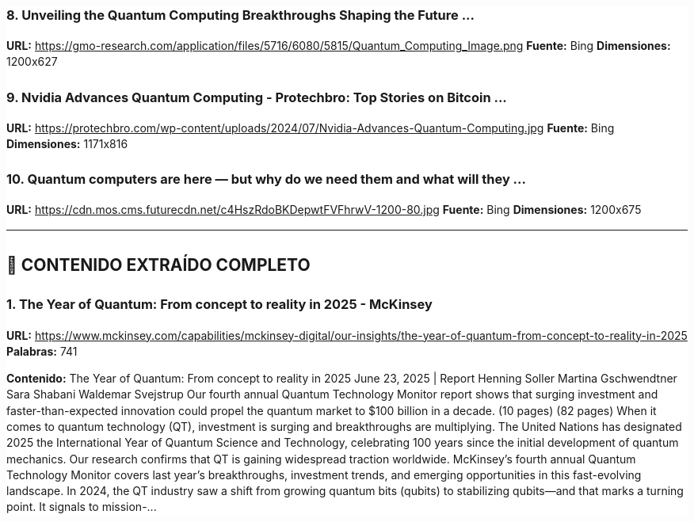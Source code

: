 ### 8. Unveiling the Quantum Computing Breakthroughs Shaping the Future ...
**URL:** https://gmo-research.com/application/files/5716/6080/5815/Quantum_Computing_Image.png
**Fuente:** Bing
**Dimensiones:** 1200x627

### 9. Nvidia Advances Quantum Computing - Protechbro: Top Stories on Bitcoin ...
**URL:** https://protechbro.com/wp-content/uploads/2024/07/Nvidia-Advances-Quantum-Computing.jpg
**Fuente:** Bing
**Dimensiones:** 1171x816

### 10. Quantum computers are here — but why do we need them and what will they ...
**URL:** https://cdn.mos.cms.futurecdn.net/c4HszRdoBKDepwtFVFhrwV-1200-80.jpg
**Fuente:** Bing
**Dimensiones:** 1200x675

---

## 📄 CONTENIDO EXTRAÍDO COMPLETO

### 1. The Year of Quantum: From concept to reality in 2025 - McKinsey
**URL:** https://www.mckinsey.com/capabilities/mckinsey-digital/our-insights/the-year-of-quantum-from-concept-to-reality-in-2025
**Palabras:** 741

**Contenido:**
The Year of Quantum: From concept to reality in 2025
June 23, 2025
| Report
Henning Soller
Martina Gschwendtner
Sara Shabani
Waldemar Svejstrup
Our fourth annual
Quantum Technology Monitor
report shows that surging investment and faster-than-expected innovation could propel the quantum market to $100 billion in a decade.
(10 pages)
(82 pages)
When it comes to quantum technology (QT),
investment is surging and breakthroughs are multiplying. The United Nations has designated 2025 the International Year of Quantum Science and Technology, celebrating 100 years since the initial development of quantum mechanics. Our research confirms that QT is gaining widespread traction worldwide. McKinsey’s fourth annual
Quantum Technology Monitor
covers last year’s breakthroughs, investment trends, and emerging opportunities in this fast-evolving landscape.
In 2024, the QT industry saw a shift from growing quantum bits (qubits) to stabilizing qubits—and that marks a turning point. It signals to mission-...
